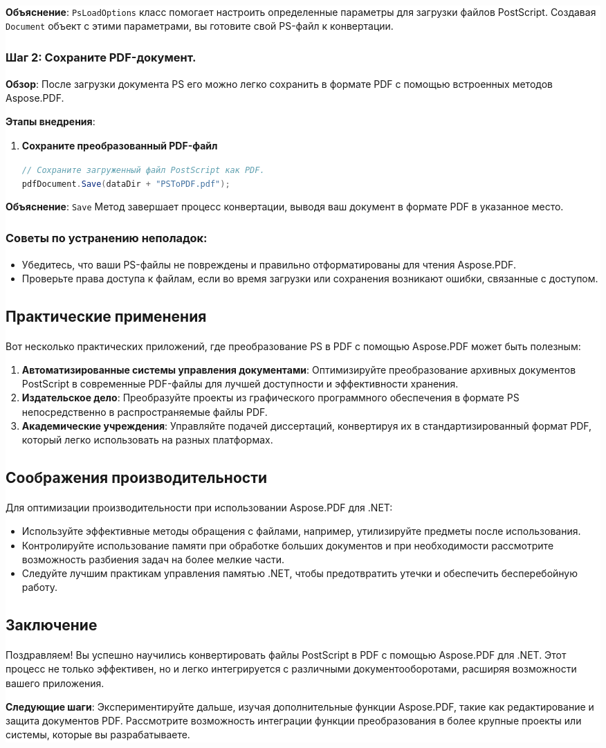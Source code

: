    ```csharp
   ```

**Объяснение**: `PsLoadOptions` класс помогает настроить определенные параметры для загрузки файлов PostScript. Создавая `Document` объект с этими параметрами, вы готовите свой PS-файл к конвертации.

### Шаг 2: Сохраните PDF-документ.
**Обзор**: После загрузки документа PS его можно легко сохранить в формате PDF с помощью встроенных методов Aspose.PDF.

**Этапы внедрения**:
1. **Сохраните преобразованный PDF-файл**
   ```csharp
   // Сохраните загруженный файл PostScript как PDF.
   pdfDocument.Save(dataDir + "PSToPDF.pdf");
   ```

**Объяснение**: `Save` Метод завершает процесс конвертации, выводя ваш документ в формате PDF в указанное место.

### Советы по устранению неполадок:
- Убедитесь, что ваши PS-файлы не повреждены и правильно отформатированы для чтения Aspose.PDF.
- Проверьте права доступа к файлам, если во время загрузки или сохранения возникают ошибки, связанные с доступом.

## Практические применения
Вот несколько практических приложений, где преобразование PS в PDF с помощью Aspose.PDF может быть полезным:
1. **Автоматизированные системы управления документами**: Оптимизируйте преобразование архивных документов PostScript в современные PDF-файлы для лучшей доступности и эффективности хранения.
2. **Издательское дело**: Преобразуйте проекты из графического программного обеспечения в формате PS непосредственно в распространяемые файлы PDF.
3. **Академические учреждения**: Управляйте подачей диссертаций, конвертируя их в стандартизированный формат PDF, который легко использовать на разных платформах.

## Соображения производительности
Для оптимизации производительности при использовании Aspose.PDF для .NET:
- Используйте эффективные методы обращения с файлами, например, утилизируйте предметы после использования.
- Контролируйте использование памяти при обработке больших документов и при необходимости рассмотрите возможность разбиения задач на более мелкие части.
- Следуйте лучшим практикам управления памятью .NET, чтобы предотвратить утечки и обеспечить бесперебойную работу.

## Заключение
Поздравляем! Вы успешно научились конвертировать файлы PostScript в PDF с помощью Aspose.PDF для .NET. Этот процесс не только эффективен, но и легко интегрируется с различными документооборотами, расширяя возможности вашего приложения.

**Следующие шаги**: Экспериментируйте дальше, изучая дополнительные функции Aspose.PDF, такие как редактирование и защита документов PDF. Рассмотрите возможность интеграции функции преобразования в более крупные проекты или системы, которые вы разрабатываете.
